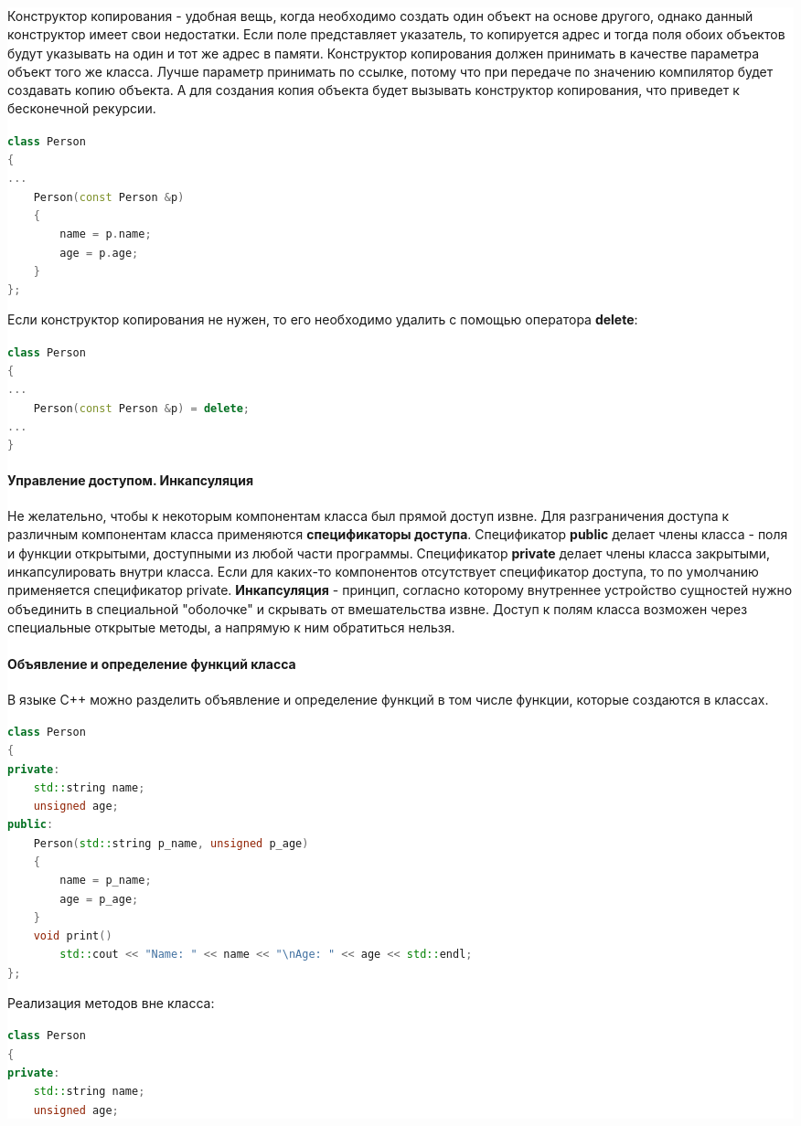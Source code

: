 Конструктор копирования - удобная вещь, когда необходимо создать один объект на основе другого, однако данный конструктор имеет свои недостатки. Если поле представляет указатель, то копируется адрес и тогда поля обоих объектов будут указывать на один и тот же адрес в памяти.
Конструктор копирования должен принимать в качестве параметра объект того же класса. Лучше параметр принимать по ссылке, потому что при передаче по значению компилятор будет создавать копию объекта. А для создания копия объекта будет вызывать конструктор копирования, что приведет к бесконечной рекурсии.
```C++
class Person
{
...
	Person(const Person &p)
	{
		name = p.name;
		age = p.age;
	}
};
```
Если конструктор копирования не нужен, то его необходимо удалить с помощью оператора **delete**:
```C++
class Person
{
...
	Person(const Person &p) = delete;
...
}
```
#### Управление доступом. Инкапсуляция
Не желательно, чтобы к некоторым компонентам класса был прямой доступ извне. Для разграничения доступа к различным компонентам класса применяются **спецификаторы доступа**. 
Спецификатор **public** делает члены класса - поля и функции открытыми, доступными из любой части программы.
Спецификатор **private** делает члены класса закрытыми, инкапсулировать внутри класса.
Если для каких-то компонентов отсутствует спецификатор доступа, то по умолчанию применяется спецификатор private.
**Инкапсуляция** - принцип, согласно которому внутреннее устройство сущностей нужно объединить в специальной "оболочке" и скрывать от вмешательства извне. Доступ к полям класса возможен через специальные открытые методы, а напрямую к ним обратиться нельзя.
#### Объявление и определение функций класса
В языке С++ можно разделить объявление и определение функций в том числе функции, которые создаются в классах.
```C++
class Person
{
private:
	std::string name;
	unsigned age;
public:
	Person(std::string p_name, unsigned p_age)
	{
		name = p_name;
		age = p_age;
	}
	void print()
		std::cout << "Name: " << name << "\nAge: " << age << std::endl;
};
```
Реализация методов вне класса:
```C++
class Person
{
private:
	std::string name;
	unsigned age;
```